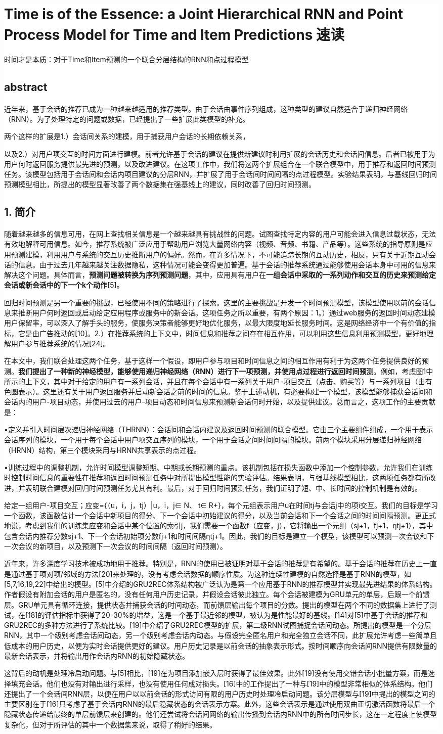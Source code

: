 # Time is of the Essence: a Joint Hierarchical RNN and Point Process Model for Time and Item Predictions 速读

时间才是本质：对于Time和Item预测的一个联合分层结构的RNN和点过程模型

## abstract

近年来，基于会话的推荐已成为一种越来越适用的推荐类型。由于会话由事件序列组成，这种类型的建议自然适合于递归神经网络（RNN）。为了处理特定的问题或数据，已经提出了一些扩展此类模型的补充。

两个这样的扩展是1.）会话间关系的建模，用于捕获用户会话的长期依赖关系，

以及2.）对用户项交互的时间方面进行建模。前者允许基于会话的建议在提供新建议时利用扩展的会话历史和会话间信息。后者已被用于为用户何时返回服务提供最先进的预测，以及改进建议。在这项工作中，我们将这两个扩展组合在一个联合模型中，用于推荐和返回时间预测任务。该模型包括用于会话间和会话内项目建议的分层RNN，并扩展了用于会话间时间间隔的点过程模型。实验结果表明，与基线回归时间预测模型相比，所提出的模型显著改善了两个数据集在强基线上的建议，同时改善了回归时间预测。

## 1. 简介

随着越来越多的信息可用，在网上查找相关信息是一个越来越具有挑战性的问题。试图查找特定内容的用户可能会进入信息过载状态，无法有效地解释可用信息。如今，推荐系统被广泛应用于帮助用户浏览大量网络内容（视频、音频、书籍、产品等）。这些系统的指导原则是应用预测建模，利用用户与系统的交互历史推断用户的偏好。然而，在许多情况下，不可能追踪长期的互动历史，相反，只有关于近期互动会话的信息。由于过去几年越来越关注数据隐私，这种情况可能会变得更加普遍。基于会话的推荐系统通过能够使用会话本身中可用的信息来解决这个问题。具体而言，**预测问题被转换为序列预测问题**，其中，应用具有用户在**一组会话中采取的一系列动作和交互的历史来预测给定会话或新会话中的下一个k个动作**[5]。

回归时间预测是另一个重要的挑战，已经使用不同的策略进行了探索。这里的主要挑战是开发一个时间预测模型，该模型使用以前的会话信息来推断用户何时返回或启动给定应用程序或服务中的新会话。这项任务之所以重要，有两个原因：1。）通过web服务的返回时间动态建模用户保留率，可以深入了解手头的服务，使服务决策者能够更好地优化服务，以最大限度地延长服务时间。这是网络经济中一个有价值的指标，它是由广告推动的[10]。2.）在推荐系统的上下文中，时间信息和推荐之间存在相互作用，可以利用这些信息利用预测模型，更好地理解用户参与推荐系统的情况[24]。

在本文中，我们联合处理这两个任务，基于这样一个假设，即用户参与项目和时间信息之间的相互作用有利于为这两个任务提供良好的预测。**我们提出了一种新的神经模型，能够使用递归神经网络（RNN）进行下一项预测，并使用点过程进行返回时间预测**。例如，考虑图1中所示的上下文，其中对于给定的用户有一系列会话，并且在每个会话中有一系列关于用户-项目交互（点击、购买等）与一系列项目（由有色圆表示）。这里还有关于用户返回服务并启动新会话之前的时间的信息。鉴于上述动机，有必要构建一个模型，该模型能够捕获会话间和会话内的用户-项目动态，并使用过去的用户-项目动态和时间信息来预测新会话何时开始，以及提供建议。总而言之，这项工作的主要贡献是：

•定义并引入时间层次递归神经网络（THRNN）：会话间和会话内建议及返回时间预测的联合模型。它由三个主要组件组成，一个用于表示会话序列的模块，一个用于每个会话中用户项交互序列的模块，一个用于会话之间时间间隔的模块。前两个模块采用分层递归神经网络（HRNN）结构，第三个模块采用与HRNN共享表示的点过程。

•训练过程中的调整机制，允许时间模型调整短期、中期或长期预测的重点。该机制包括在损失函数中添加一个控制参数，允许我们在训练时控制时间信息的重要性在推荐和返回时间预测任务中对所提出模型性能的实验评估。结果表明，与强基线模型相比，这两项任务都有所改进，并表明联合建模对回归时间预测任务尤其有利。最后，对于回归时间预测任务，我们证明了短、中、长时间的控制机制是有效的。


给定一组用户-项目交互；应变={（u，i，j，tj）|u，i，j∈ N、 t∈ R+}，每个元组表示用户u在时间tj与会话j中的项i交互。我们的目标是学习一个函数，该函数估计一个会话中新项目的得分、下一个会话中初始建议的得分，以及当前会话和下一个会话之间的时间间隔预测。更正式地说，考虑到我们的训练集应变和会话中某个位置的索引j，我们需要一个函数f（应变，j），它将输出一个元组（sj+1，fj+1，ηtj+1），其中包含会话内推荐分数sj+1、下一个会话初始项分数fj+1和时间间隔ηtj+1。因此，我们的目标是建立一个模型，该模型可以预测一次会议和下一次会议的新项目，以及预测下一次会议的时间间隔（返回时间预测）。



近年来，许多深度学习技术被成功地用于推荐。特别是，RNN的使用已被证明对基于会话的推荐是有希望的。基于会话的推荐在历史上一直是通过基于项对项/邻域的方法[20]来处理的，没有考虑会话数据的顺序性质。为这种连续性建模的自然选择是基于RNN的模型，如[5,7,16,19,22]中给出的模型。[5]中介绍的GRU2REC体系结构被广泛认为是第一个应用基于RNN的推荐模型并实现最先进结果的体系结构。作者假设有附加会话的用户是匿名的，没有任何用户历史记录，并假设会话彼此独立。每个会话被建模为GRU单元的单层，后跟一个前馈层。GRU单元具有循环连接，提供状态并捕获会话的时间动态，而前馈层输出每个项目的分数。提出的模型在两个不同的数据集上进行了测试，在[18]的评估指标中获得了20-30%的增益，这是一个基于最近邻的模型，被认为是性能最好的基线。[14]对[5]中基于会话的推荐和GRU2REC的多种方法进行了系统比较。[19]中介绍了GRU2REC模型的扩展，第二级RNN试图捕捉会话间动态。所提出的模型是一个分层RNN，其中一个级别考虑会话间动态，另一个级别考虑会话内动态。与假设完全匿名用户和完全独立会话不同，此扩展允许考虑一些简单且低成本的用户历史，以便为实时会话提供更好的建议。用户历史记录是以前会话的抽象表示形式。按时间顺序向会话间RNN提供有限数量的最新会话表示，并将输出用作会话内RNN的初始隐藏状态。

这背后的动机是处理冷启动问题。与[5]相比，[19]在为项目添加嵌入层时获得了最佳效果。此外[19]没有使用交错会话小批量方案，而是选择填充会话。他们也没有对输出进行采样，也没有使用任何成对损失。[16]中的工作提出了一种与[19]中的模型非常相似的体系结构。他们还提出了一个会话间RNN层，以便在用户以以前会话的形式访问有限的用户历史时处理冷启动问题。该分层模型与[19]中提出的模型之间的主要区别在于[16]只考虑了基于会话内RNN的最后隐藏状态的会话表示方案。此外，这些会话表示是通过使用双曲正切激活函数将最后一个隐藏状态传递给最终的单层前馈层来创建的。他们还尝试将会话间网络的输出传播到会话内RNN中的所有时间步长，这在一定程度上使模型复杂化，但对于所评估的其中一个数据集来说，取得了稍好的结果。
